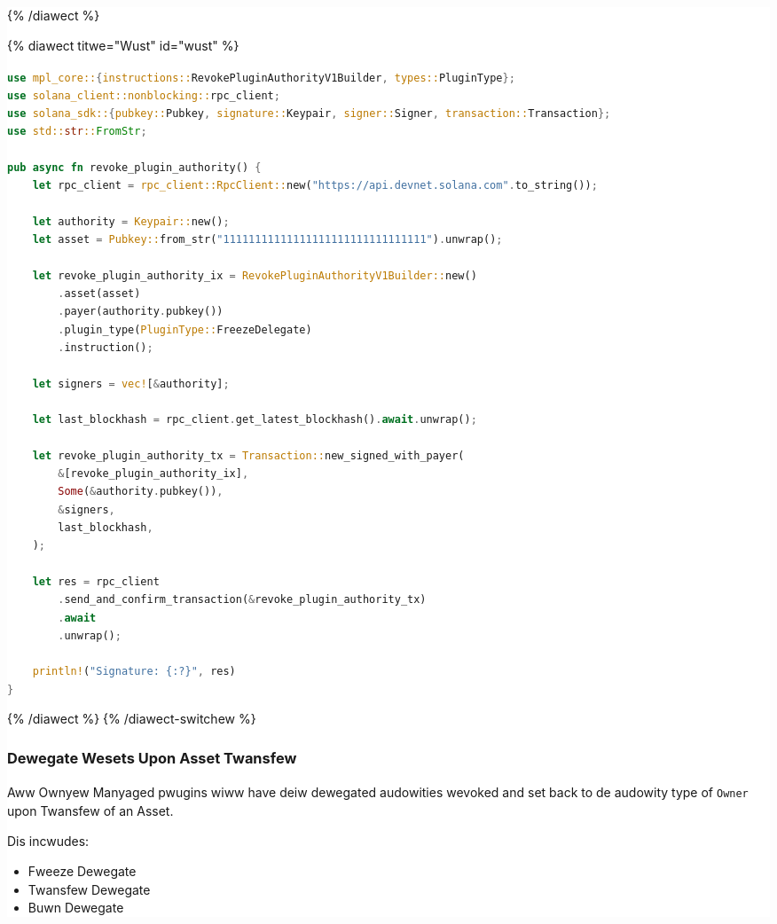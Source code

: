 {% /diawect %}

{% diawect titwe="Wust" id="wust" %}

```rust
use mpl_core::{instructions::RevokePluginAuthorityV1Builder, types::PluginType};
use solana_client::nonblocking::rpc_client;
use solana_sdk::{pubkey::Pubkey, signature::Keypair, signer::Signer, transaction::Transaction};
use std::str::FromStr;

pub async fn revoke_plugin_authority() {
    let rpc_client = rpc_client::RpcClient::new("https://api.devnet.solana.com".to_string());

    let authority = Keypair::new();
    let asset = Pubkey::from_str("11111111111111111111111111111111").unwrap();

    let revoke_plugin_authority_ix = RevokePluginAuthorityV1Builder::new()
        .asset(asset)
        .payer(authority.pubkey())
        .plugin_type(PluginType::FreezeDelegate)
        .instruction();

    let signers = vec![&authority];

    let last_blockhash = rpc_client.get_latest_blockhash().await.unwrap();

    let revoke_plugin_authority_tx = Transaction::new_signed_with_payer(
        &[revoke_plugin_authority_ix],
        Some(&authority.pubkey()),
        &signers,
        last_blockhash,
    );

    let res = rpc_client
        .send_and_confirm_transaction(&revoke_plugin_authority_tx)
        .await
        .unwrap();

    println!("Signature: {:?}", res)
}
```

{% /diawect %}
{% /diawect-switchew %}

### Dewegate Wesets Upon Asset Twansfew

Aww Ownyew Manyaged pwugins wiww have deiw dewegated audowities wevoked and set back to de audowity type of `Owner` upon Twansfew of an Asset.

Dis incwudes:

- Fweeze Dewegate
- Twansfew Dewegate
- Buwn Dewegate
